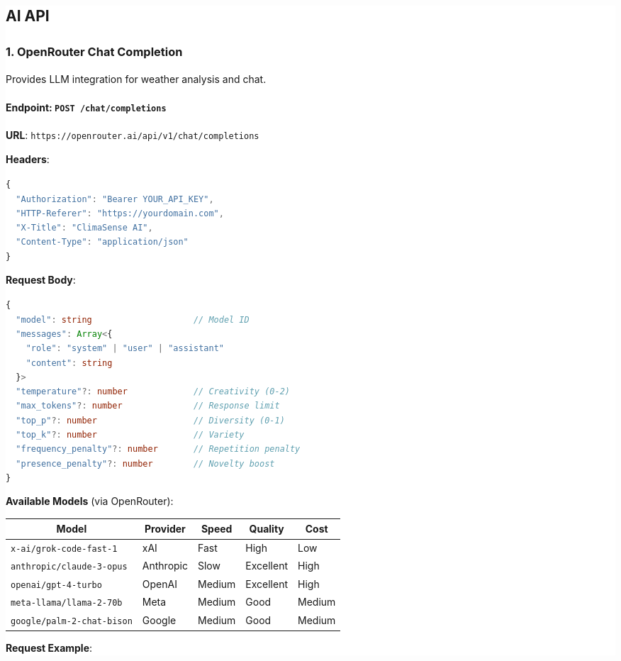 
## AI API

### 1. OpenRouter Chat Completion

Provides LLM integration for weather analysis and chat.

#### Endpoint: `POST /chat/completions`

**URL**: `https://openrouter.ai/api/v1/chat/completions`

**Headers**:

```typescript
{
  "Authorization": "Bearer YOUR_API_KEY",
  "HTTP-Referer": "https://yourdomain.com",
  "X-Title": "ClimaSense AI",
  "Content-Type": "application/json"
}
```

**Request Body**:

```typescript
{
  "model": string                    // Model ID
  "messages": Array<{
    "role": "system" | "user" | "assistant"
    "content": string
  }>
  "temperature"?: number             // Creativity (0-2)
  "max_tokens"?: number              // Response limit
  "top_p"?: number                   // Diversity (0-1)
  "top_k"?: number                   // Variety
  "frequency_penalty"?: number       // Repetition penalty
  "presence_penalty"?: number        // Novelty boost
}
```

**Available Models** (via OpenRouter):

| Model | Provider | Speed | Quality | Cost |
|-------|----------|-------|---------|------|
| `x-ai/grok-code-fast-1` | xAI | Fast | High | Low |
| `anthropic/claude-3-opus` | Anthropic | Slow | Excellent | High |
| `openai/gpt-4-turbo` | OpenAI | Medium | Excellent | High |
| `meta-llama/llama-2-70b` | Meta | Medium | Good | Medium |
| `google/palm-2-chat-bison` | Google | Medium | Good | Medium |

**Request Example**:
